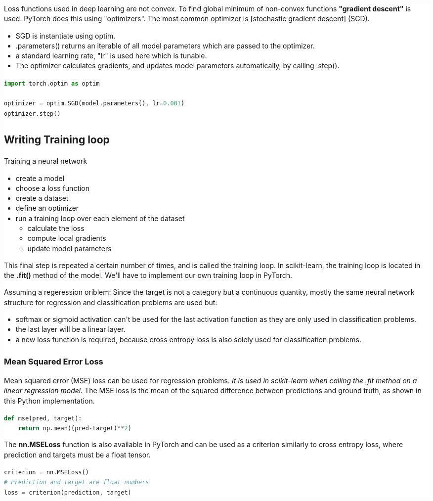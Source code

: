Loss functions used in deep learning are not convex. To find global minimum of non-convex functions **"gradient descent"** is used. PyTorch does this using "optimizers". The most common optimizer is [stochastic gradient descent] (SGD).
- SGD is instantiate using optim.
- .parameters() returns an iterable of all model parameters which are passed to the optimizer.
- a standard learning rate, "lr" is used here which is tunable.
- The optimizer calculates gradients, and updates model parameters automatically, by calling .step(). 
~~~python
import torch.optim as optim

optimizer = optim.SGD(model.parameters(), lr=0.001)
optimizer.step()
~~~

## Writing Training loop

Training a neural network
- create a model
- choose a loss function
- create a dataset
- define an optimizer
- run a training loop over each element of the dataset
  - calculate the loss
  - compute local gradients
  - update model parameters
  
This final step is repeated a certain number of times, and is called the training loop. In scikit-learn, the training loop is located in the **.fit()** method of the model. We'll have to implement our own training loop in PyTorch.

Assuming a regeression oriblem:
Since the target is not a category but a continuous quantity, mostly the same neural network structure for regression and classification problems are used but:
- softmax or sigmoid activation can't be used for the last activation function as they are only used in classification problems.
- the last layer will be a linear layer.
- a new loss function is required, because cross entropy loss is also solely used for classification problems.

### Mean Squared Error Loss
Mean squared error (MSE) loss can be used for regression problems. *It is used in scikit-learn when calling the .fit method on a linear regression model.* The MSE loss is the mean of the squared difference between predictions and ground truth, as shown in this Python implementation. 
~~~python
def mse(pred, target):
    return np.mean((pred-target)**2)
~~~

The **nn.MSELoss** function is also available in PyTorch and can be used as a criterion similarly to cross entropy loss, where prediction and targets must be a float tensor.
~~~python
criterion = nn.MSELoss()
# Prediction and target are float numbers
loss = criterion(prediction, target)
~~~
